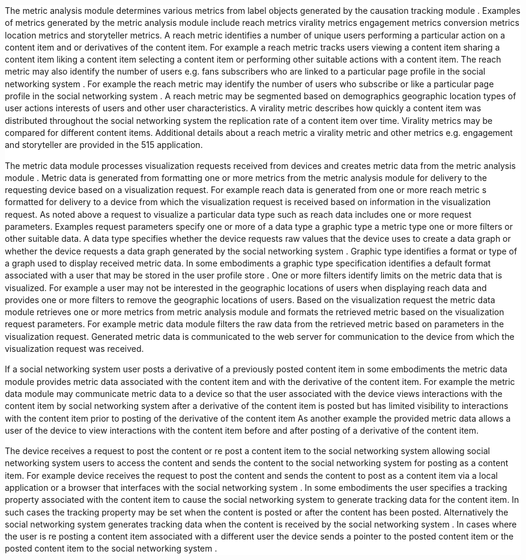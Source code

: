 The metric analysis module determines various metrics from label objects generated by the causation tracking module . Examples of metrics generated by the metric analysis module include reach metrics virality metrics engagement metrics conversion metrics location metrics and storyteller metrics. A reach metric identifies a number of unique users performing a particular action on a content item and or derivatives of the content item. For example a reach metric tracks users viewing a content item sharing a content item liking a content item selecting a content item or performing other suitable actions with a content item. The reach metric may also identify the number of users e.g. fans subscribers who are linked to a particular page profile in the social networking system . For example the reach metric may identify the number of users who subscribe or like a particular page profile in the social networking system . A reach metric may be segmented based on demographics geographic location types of user actions interests of users and other user characteristics. A virality metric describes how quickly a content item was distributed throughout the social networking system the replication rate of a content item over time. Virality metrics may be compared for different content items. Additional details about a reach metric a virality metric and other metrics e.g. engagement and storyteller are provided in the 515 application.

The metric data module processes visualization requests received from devices and creates metric data from the metric analysis module . Metric data is generated from formatting one or more metrics from the metric analysis module for delivery to the requesting device based on a visualization request. For example reach data is generated from one or more reach metric s formatted for delivery to a device from which the visualization request is received based on information in the visualization request. As noted above a request to visualize a particular data type such as reach data includes one or more request parameters. Examples request parameters specify one or more of a data type a graphic type a metric type one or more filters or other suitable data. A data type specifies whether the device requests raw values that the device uses to create a data graph or whether the device requests a data graph generated by the social networking system . Graphic type identifies a format or type of a graph used to display received metric data. In some embodiments a graphic type specification identifies a default format associated with a user that may be stored in the user profile store . One or more filters identify limits on the metric data that is visualized. For example a user may not be interested in the geographic locations of users when displaying reach data and provides one or more filters to remove the geographic locations of users. Based on the visualization request the metric data module retrieves one or more metrics from metric analysis module and formats the retrieved metric based on the visualization request parameters. For example metric data module filters the raw data from the retrieved metric based on parameters in the visualization request. Generated metric data is communicated to the web server for communication to the device from which the visualization request was received.

If a social networking system user posts a derivative of a previously posted content item in some embodiments the metric data module provides metric data associated with the content item and with the derivative of the content item. For example the metric data module may communicate metric data to a device so that the user associated with the device views interactions with the content item by social networking system after a derivative of the content item is posted but has limited visibility to interactions with the content item prior to posting of the derivative of the content item As another example the provided metric data allows a user of the device to view interactions with the content item before and after posting of a derivative of the content item.

The device receives a request to post the content or re post a content item to the social networking system allowing social networking system users to access the content and sends the content to the social networking system for posting as a content item. For example device receives the request to post the content and sends the content to post as a content item via a local application or a browser that interfaces with the social networking system . In some embodiments the user specifies a tracking property associated with the content item to cause the social networking system to generate tracking data for the content item. In such cases the tracking property may be set when the content is posted or after the content has been posted. Alternatively the social networking system generates tracking data when the content is received by the social networking system . In cases where the user is re posting a content item associated with a different user the device sends a pointer to the posted content item or the posted content item to the social networking system .
